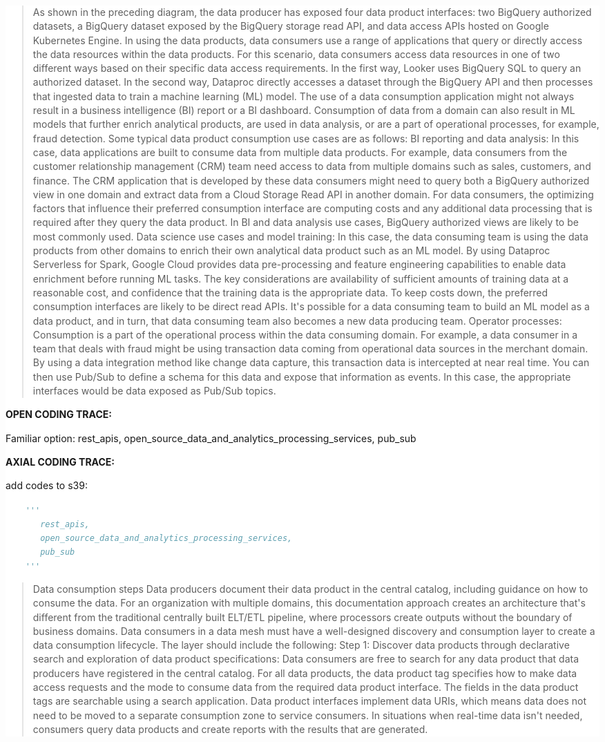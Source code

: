 > As shown in the preceding diagram, the data producer has exposed four data product interfaces: two BigQuery authorized datasets, a BigQuery dataset exposed by the BigQuery storage read API, and data access APIs hosted on Google Kubernetes Engine. In using the data products, data consumers use a range of applications that query or directly access the data resources within the data products. For this scenario, data consumers access data resources in one of two different ways based on their specific data access requirements. In the first way, Looker uses BigQuery SQL to query an authorized dataset. In the second way, Dataproc directly accesses a dataset through the BigQuery API and then processes that ingested data to train a machine learning (ML) model.
The use of a data consumption application might not always result in a business intelligence (BI) report or a BI dashboard. Consumption of data from a domain can also result in ML models that further enrich analytical products, are used in data analysis, or are a part of operational processes, for example, fraud detection.
Some typical data product consumption use cases are as follows:
BI reporting and data analysis: In this case, data applications are built to consume data from multiple data products. For example, data consumers from the customer relationship management (CRM) team need access to data from multiple domains such as sales, customers, and finance. The CRM application that is developed by these data consumers might need to query both a BigQuery authorized view in one domain and extract data from a Cloud Storage Read API in another domain. For data consumers, the optimizing factors that influence their preferred consumption interface are computing costs and any additional data processing that is required after they query the data product. In BI and data analysis use cases, BigQuery authorized views are likely to be most commonly used.
Data science use cases and model training: In this case, the data consuming team is using the data products from other domains to enrich their own analytical data product such as an ML model. By using Dataproc Serverless for Spark, Google Cloud provides data pre-processing and feature engineering capabilities to enable data enrichment before running ML tasks. The key considerations are availability of sufficient amounts of training data at a reasonable cost, and confidence that the training data is the appropriate data. To keep costs down, the preferred consumption interfaces are likely to be direct read APIs. It's possible for a data consuming team to build an ML model as a data product, and in turn, that data consuming team also becomes a new data producing team.
Operator processes: Consumption is a part of the operational process within the data consuming domain. For example, a data consumer in a team that deals with fraud might be using transaction data coming from operational data sources in the merchant domain. By using a data integration method like change data capture, this transaction data is intercepted at near real time. You can then use Pub/Sub to define a schema for this data and expose that information as events. In this case, the appropriate interfaces would be data exposed as Pub/Sub topics.

**OPEN CODING TRACE:**

Familiar option: rest_apis, open_source_data_and_analytics_processing_services, pub_sub

**AXIAL CODING TRACE:**

add codes to s39: 
``` python 
    '''
       rest_apis, 
       open_source_data_and_analytics_processing_services, 
       pub_sub
    '''
```

> Data consumption steps
Data producers document their data product in the central catalog, including guidance on how to consume the data. For an organization with multiple domains, this documentation approach creates an architecture that's different from the traditional centrally built ELT/ETL pipeline, where processors create outputs without the boundary of business domains. Data consumers in a data mesh must have a well-designed discovery and consumption layer to create a data consumption lifecycle. The layer should include the following:
Step 1: Discover data products through declarative search and exploration of data product specifications: Data consumers are free to search for any data product that data producers have registered in the central catalog. For all data products, the data product tag specifies how to make data access requests and the mode to consume data from the required data product interface. The fields in the data product tags are searchable using a search application. Data product interfaces implement data URIs, which means data does not need to be moved to a separate consumption zone to service consumers. In situations when real-time data isn't needed, consumers query data products and create reports with the results that are generated.